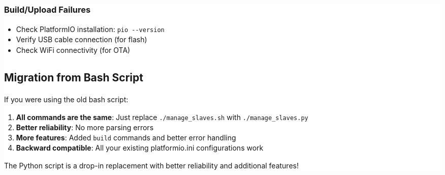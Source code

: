 ### Build/Upload Failures
- Check PlatformIO installation: `pio --version`
- Verify USB cable connection (for flash)
- Check WiFi connectivity (for OTA)

## Migration from Bash Script

If you were using the old bash script:

1. **All commands are the same**: Just replace `./manage_slaves.sh` with `./manage_slaves.py`
2. **Better reliability**: No more parsing errors
3. **More features**: Added `build` commands and better error handling
4. **Backward compatible**: All your existing platformio.ini configurations work

The Python script is a drop-in replacement with better reliability and additional features!
